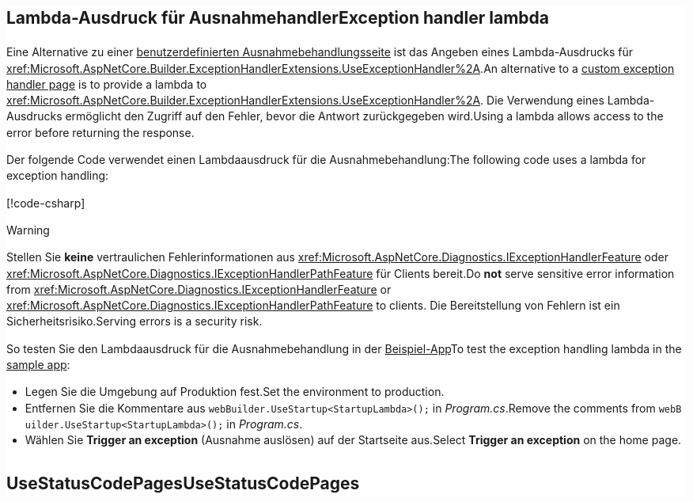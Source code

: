 ## <a name="exception-handler-lambda"></a><span data-ttu-id="bdf34-151">Lambda-Ausdruck für Ausnahmehandler</span><span class="sxs-lookup"><span data-stu-id="bdf34-151">Exception handler lambda</span></span>

<span data-ttu-id="bdf34-152">Eine Alternative zu einer [benutzerdefinierten Ausnahmebehandlungsseite](#exception-handler-page) ist das Angeben eines Lambda-Ausdrucks für <xref:Microsoft.AspNetCore.Builder.ExceptionHandlerExtensions.UseExceptionHandler%2A>.</span><span class="sxs-lookup"><span data-stu-id="bdf34-152">An alternative to a [custom exception handler page](#exception-handler-page) is to provide a lambda to <xref:Microsoft.AspNetCore.Builder.ExceptionHandlerExtensions.UseExceptionHandler%2A>.</span></span> <span data-ttu-id="bdf34-153">Die Verwendung eines Lambda-Ausdrucks ermöglicht den Zugriff auf den Fehler, bevor die Antwort zurückgegeben wird.</span><span class="sxs-lookup"><span data-stu-id="bdf34-153">Using a lambda allows access to the error before returning the response.</span></span>

<span data-ttu-id="bdf34-154">Der folgende Code verwendet einen Lambdaausdruck für die Ausnahmebehandlung:</span><span class="sxs-lookup"><span data-stu-id="bdf34-154">The following code uses a lambda for exception handling:</span></span>

[!code-csharp[](error-handling/samples/5.x/ErrorHandlingSample/StartupLambda.cs?name=snippet)]



> [!WARNING]
> <span data-ttu-id="bdf34-155">Stellen Sie **keine** vertraulichen Fehlerinformationen aus <xref:Microsoft.AspNetCore.Diagnostics.IExceptionHandlerFeature> oder <xref:Microsoft.AspNetCore.Diagnostics.IExceptionHandlerPathFeature> für Clients bereit.</span><span class="sxs-lookup"><span data-stu-id="bdf34-155">Do **not** serve sensitive error information from <xref:Microsoft.AspNetCore.Diagnostics.IExceptionHandlerFeature> or <xref:Microsoft.AspNetCore.Diagnostics.IExceptionHandlerPathFeature> to clients.</span></span> <span data-ttu-id="bdf34-156">Die Bereitstellung von Fehlern ist ein Sicherheitsrisiko.</span><span class="sxs-lookup"><span data-stu-id="bdf34-156">Serving errors is a security risk.</span></span>

<span data-ttu-id="bdf34-157">So testen Sie den Lambdaausdruck für die Ausnahmebehandlung in der [Beispiel-App](https://github.com/dotnet/AspNetCore.Docs/tree/master/aspnetcore/fundamentals/error-handling/samples/5.x)</span><span class="sxs-lookup"><span data-stu-id="bdf34-157">To test the exception handling lambda in the [sample app](https://github.com/dotnet/AspNetCore.Docs/tree/master/aspnetcore/fundamentals/error-handling/samples/5.x):</span></span>

* <span data-ttu-id="bdf34-158">Legen Sie die Umgebung auf Produktion fest.</span><span class="sxs-lookup"><span data-stu-id="bdf34-158">Set the environment to production.</span></span>
* <span data-ttu-id="bdf34-159">Entfernen Sie die Kommentare aus `webBuilder.UseStartup<StartupLambda>();` in *Program.cs*.</span><span class="sxs-lookup"><span data-stu-id="bdf34-159">Remove the comments from `webBuilder.UseStartup<StartupLambda>();` in *Program.cs*.</span></span>
* <span data-ttu-id="bdf34-160">Wählen Sie **Trigger an exception** (Ausnahme auslösen) auf der Startseite aus.</span><span class="sxs-lookup"><span data-stu-id="bdf34-160">Select **Trigger an exception** on the home page.</span></span>

## <a name="usestatuscodepages"></a><span data-ttu-id="bdf34-161">UseStatusCodePages</span><span class="sxs-lookup"><span data-stu-id="bdf34-161">UseStatusCodePages</span></span>
